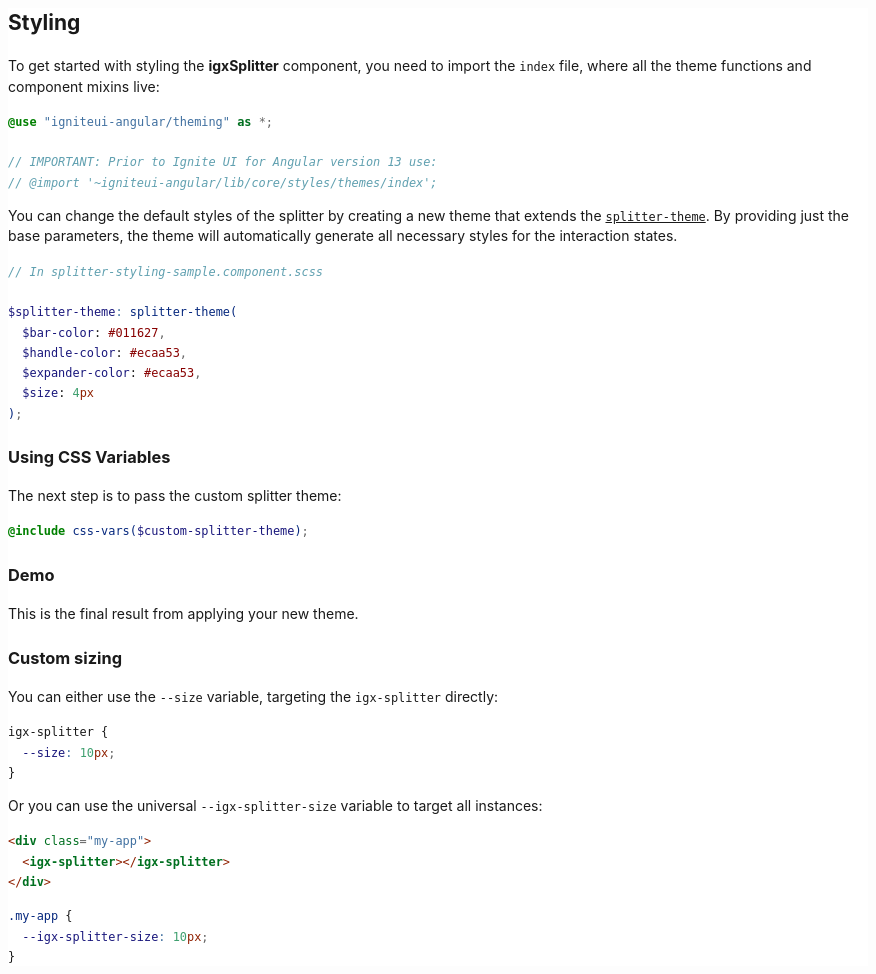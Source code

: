 ## Styling
To get started with styling the **igxSplitter** component, you need to import the `index` file, where all the theme functions and component mixins live:

```scss
@use "igniteui-angular/theming" as *;

// IMPORTANT: Prior to Ignite UI for Angular version 13 use:
// @import '~igniteui-angular/lib/core/styles/themes/index';
``` 

You can change the default styles of the splitter by creating a new theme that extends the [`splitter-theme`]({environment:sassApiUrl}/themes#function-splitter-theme). By providing just the base parameters, the theme will automatically generate all necessary styles for the interaction states.

```scss
// In splitter-styling-sample.component.scss

$splitter-theme: splitter-theme(
  $bar-color: #011627,
  $handle-color: #ecaa53,
  $expander-color: #ecaa53,
  $size: 4px
);
```

### Using CSS Variables 

The next step is to pass the custom splitter theme:

```scss
@include css-vars($custom-splitter-theme);
```

### Demo
This is the final result from applying your new theme.


<code-view style="height: 400px" 
           data-demos-base-url="{environment:demosBaseUrl}" 
           iframe-src="{environment:demosBaseUrl}/layouts/splitter-styling-sample/" >
</code-view>

### Custom sizing

You can either use the `--size` variable, targeting the `igx-splitter` directly:

```scss
igx-splitter {
  --size: 10px;
}
```

Or you can use the universal `--igx-splitter-size` variable to target all instances:

```html
<div class="my-app">
  <igx-splitter></igx-splitter>
</div>
```
```scss
.my-app {
  --igx-splitter-size: 10px;
}
```
